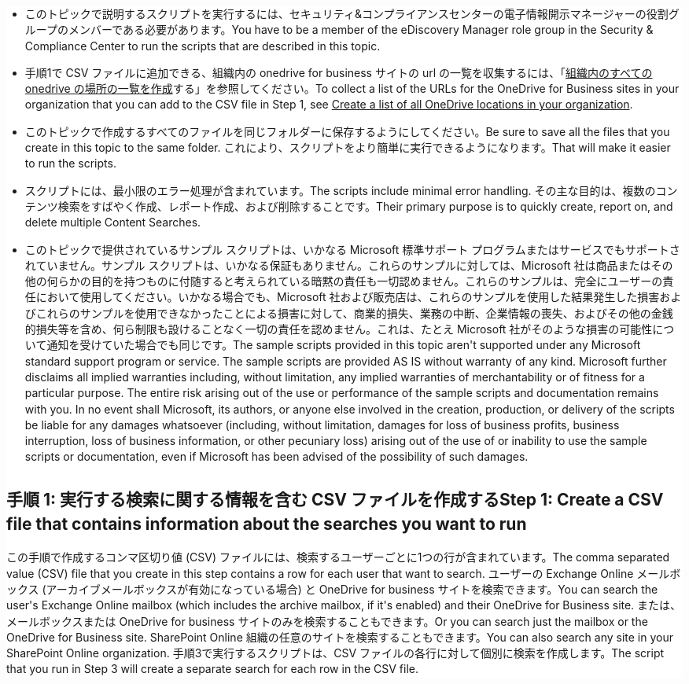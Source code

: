 - <span data-ttu-id="640e7-110">このトピックで説明するスクリプトを実行するには、セキュリティ&amp;コンプライアンスセンターの電子情報開示マネージャーの役割グループのメンバーである必要があります。</span><span class="sxs-lookup"><span data-stu-id="640e7-110">You have to be a member of the eDiscovery Manager role group in the Security &amp; Compliance Center to run the scripts that are described in this topic.</span></span> 
    
- <span data-ttu-id="640e7-111">手順1で CSV ファイルに追加できる、組織内の onedrive for business サイトの url の一覧を収集するには、「[組織内のすべての onedrive の場所の一覧を作成](https://support.office.com/article/Create-a-list-of-all-OneDrive-locations-in-your-organization-8e200cb2-c768-49cb-88ec-53493e8ad80a)する」を参照してください。</span><span class="sxs-lookup"><span data-stu-id="640e7-111">To collect a list of the URLs for the OneDrive for Business sites in your organization that you can add to the CSV file in Step 1, see [Create a list of all OneDrive locations in your organization](https://support.office.com/article/Create-a-list-of-all-OneDrive-locations-in-your-organization-8e200cb2-c768-49cb-88ec-53493e8ad80a).</span></span> 
    
- <span data-ttu-id="640e7-112">このトピックで作成するすべてのファイルを同じフォルダーに保存するようにしてください。</span><span class="sxs-lookup"><span data-stu-id="640e7-112">Be sure to save all the files that you create in this topic to the same folder.</span></span> <span data-ttu-id="640e7-113">これにより、スクリプトをより簡単に実行できるようになります。</span><span class="sxs-lookup"><span data-stu-id="640e7-113">That will make it easier to run the scripts.</span></span>
    
- <span data-ttu-id="640e7-114">スクリプトには、最小限のエラー処理が含まれています。</span><span class="sxs-lookup"><span data-stu-id="640e7-114">The scripts include minimal error handling.</span></span> <span data-ttu-id="640e7-115">その主な目的は、複数のコンテンツ検索をすばやく作成、レポート作成、および削除することです。</span><span class="sxs-lookup"><span data-stu-id="640e7-115">Their primary purpose is to quickly create, report on, and delete multiple Content Searches.</span></span>
    
- <span data-ttu-id="640e7-p104">このトピックで提供されているサンプル スクリプトは、いかなる Microsoft 標準サポート プログラムまたはサービスでもサポートされていません。サンプル スクリプトは、いかなる保証もありません。これらのサンプルに対しては、Microsoft 社は商品またはその他の何らかの目的を持つものに付随すると考えられている暗黙の責任も一切認めません。これらのサンプルは、完全にユーザーの責任において使用してください。いかなる場合でも、Microsoft 社および販売店は、これらのサンプルを使用した結果発生した損害およびこれらのサンプルを使用できなかったことによる損害に対して、商業的損失、業務の中断、企業情報の喪失、およびその他の金銭的損失等を含め、何ら制限も設けることなく一切の責任を認めません。これは、たとえ Microsoft 社がそのような損害の可能性について通知を受けていた場合でも同じです。</span><span class="sxs-lookup"><span data-stu-id="640e7-p104">The sample scripts provided in this topic aren't supported under any Microsoft standard support program or service. The sample scripts are provided AS IS without warranty of any kind. Microsoft further disclaims all implied warranties including, without limitation, any implied warranties of merchantability or of fitness for a particular purpose. The entire risk arising out of the use or performance of the sample scripts and documentation remains with you. In no event shall Microsoft, its authors, or anyone else involved in the creation, production, or delivery of the scripts be liable for any damages whatsoever (including, without limitation, damages for loss of business profits, business interruption, loss of business information, or other pecuniary loss) arising out of the use of or inability to use the sample scripts or documentation, even if Microsoft has been advised of the possibility of such damages.</span></span>
    
## <a name="step-1-create-a-csv-file-that-contains-information-about-the-searches-you-want-to-run"></a><span data-ttu-id="640e7-121">手順 1: 実行する検索に関する情報を含む CSV ファイルを作成する</span><span class="sxs-lookup"><span data-stu-id="640e7-121">Step 1: Create a CSV file that contains information about the searches you want to run</span></span>

<span data-ttu-id="640e7-122">この手順で作成するコンマ区切り値 (CSV) ファイルには、検索するユーザーごとに1つの行が含まれています。</span><span class="sxs-lookup"><span data-stu-id="640e7-122">The comma separated value (CSV) file that you create in this step contains a row for each user that want to search.</span></span> <span data-ttu-id="640e7-123">ユーザーの Exchange Online メールボックス (アーカイブメールボックスが有効になっている場合) と OneDrive for business サイトを検索できます。</span><span class="sxs-lookup"><span data-stu-id="640e7-123">You can search the user's Exchange Online mailbox (which includes the archive mailbox, if it's enabled) and their OneDrive for Business site.</span></span> <span data-ttu-id="640e7-124">または、メールボックスまたは OneDrive for business サイトのみを検索することもできます。</span><span class="sxs-lookup"><span data-stu-id="640e7-124">Or you can search just the mailbox or the OneDrive for Business site.</span></span> <span data-ttu-id="640e7-125">SharePoint Online 組織の任意のサイトを検索することもできます。</span><span class="sxs-lookup"><span data-stu-id="640e7-125">You can also search any site in your SharePoint Online organization.</span></span> <span data-ttu-id="640e7-126">手順3で実行するスクリプトは、CSV ファイルの各行に対して個別に検索を作成します。</span><span class="sxs-lookup"><span data-stu-id="640e7-126">The script that you run in Step 3 will create a separate search for each row in the CSV file.</span></span> 
  